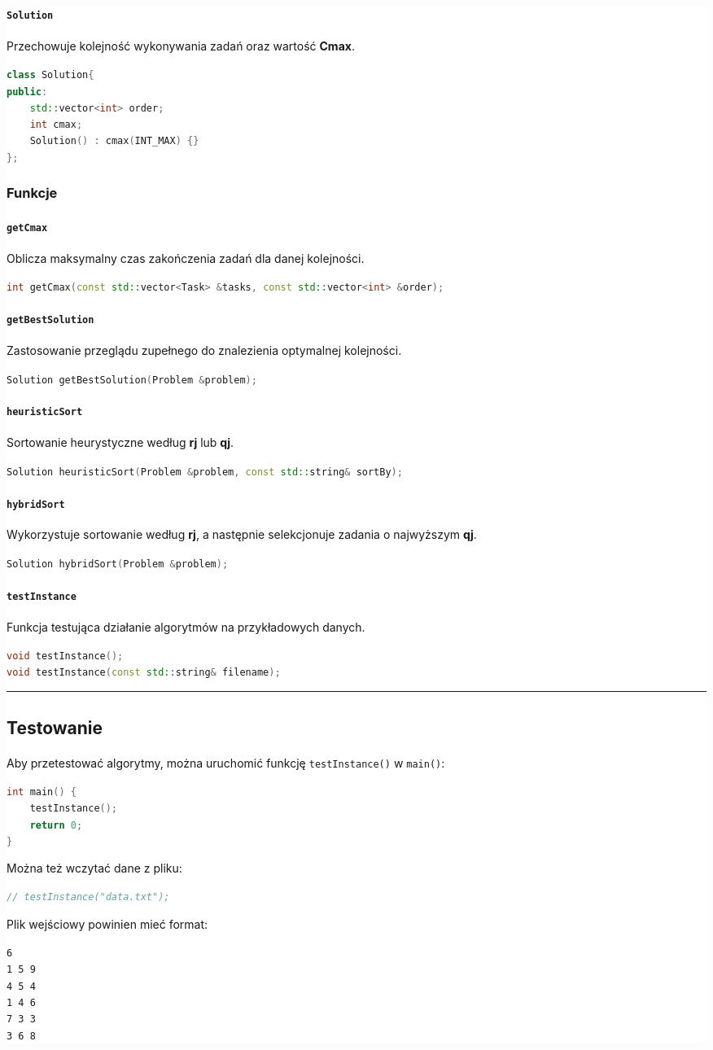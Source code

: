 #### `Solution`
Przechowuje kolejność wykonywania zadań oraz wartość **Cmax**.
```cpp
class Solution{
public:
    std::vector<int> order;
    int cmax;
    Solution() : cmax(INT_MAX) {}
};
```

### Funkcje

#### `getCmax`
Oblicza maksymalny czas zakończenia zadań dla danej kolejności.
```cpp
int getCmax(const std::vector<Task> &tasks, const std::vector<int> &order);
```

#### `getBestSolution`
Zastosowanie przeglądu zupełnego do znalezienia optymalnej kolejności.
```cpp
Solution getBestSolution(Problem &problem);
```

#### `heuristicSort`
Sortowanie heurystyczne według **rj** lub **qj**.
```cpp
Solution heuristicSort(Problem &problem, const std::string& sortBy);
```

#### `hybridSort`
Wykorzystuje sortowanie według **rj**, a następnie selekcjonuje zadania o najwyższym **qj**.
```cpp
Solution hybridSort(Problem &problem);
```

#### `testInstance`
Funkcja testująca działanie algorytmów na przykładowych danych.
```cpp
void testInstance();
void testInstance(const std::string& filename);
```

---

## Testowanie

Aby przetestować algorytmy, można uruchomić funkcję `testInstance()` w `main()`:
```cpp
int main() {
    testInstance();
    return 0;
}
```
Można też wczytać dane z pliku:
```cpp
// testInstance("data.txt");
```
Plik wejściowy powinien mieć format:
```
6
1 5 9
4 5 4
1 4 6
7 3 3
3 6 8
```